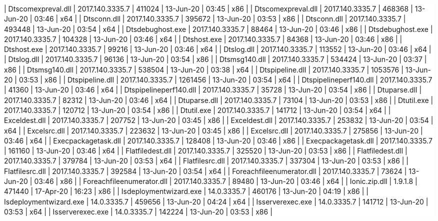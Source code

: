 | Dtscomexpreval.dll                                            | 2017.140.3335.7 | 411024    | 13-Jun-20 | 03:45  | x86      |
| Dtscomexpreval.dll                                            | 2017.140.3335.7 | 468368    | 13-Jun-20 | 03:46  | x64      |
| Dtsconn.dll                                                   | 2017.140.3335.7 | 395672    | 13-Jun-20 | 03:53  | x86      |
| Dtsconn.dll                                                   | 2017.140.3335.7 | 493448    | 13-Jun-20 | 03:54  | x64      |
| Dtsdebughost.exe                                              | 2017.140.3335.7 | 88464     | 13-Jun-20 | 03:46  | x86      |
| Dtsdebughost.exe                                              | 2017.140.3335.7 | 104328    | 13-Jun-20 | 03:46  | x64      |
| Dtshost.exe                                                   | 2017.140.3335.7 | 84368     | 13-Jun-20 | 03:46  | x86      |
| Dtshost.exe                                                   | 2017.140.3335.7 | 99216     | 13-Jun-20 | 03:46  | x64      |
| Dtslog.dll                                                    | 2017.140.3335.7 | 113552    | 13-Jun-20 | 03:46  | x64      |
| Dtslog.dll                                                    | 2017.140.3335.7 | 96136     | 13-Jun-20 | 03:54  | x86      |
| Dtsmsg140.dll                                                 | 2017.140.3335.7 | 534424    | 13-Jun-20 | 03:37  | x86      |
| Dtsmsg140.dll                                                 | 2017.140.3335.7 | 538504    | 13-Jun-20 | 03:38  | x64      |
| Dtspipeline.dll                                               | 2017.140.3335.7 | 1053576   | 13-Jun-20 | 03:53  | x86      |
| Dtspipeline.dll                                               | 2017.140.3335.7 | 1261456   | 13-Jun-20 | 03:54  | x64      |
| Dtspipelineperf140.dll                                        | 2017.140.3335.7 | 41360     | 13-Jun-20 | 03:46  | x64      |
| Dtspipelineperf140.dll                                        | 2017.140.3335.7 | 35728     | 13-Jun-20 | 03:54  | x86      |
| Dtuparse.dll                                                  | 2017.140.3335.7 | 82312     | 13-Jun-20 | 03:46  | x64      |
| Dtuparse.dll                                                  | 2017.140.3335.7 | 73104     | 13-Jun-20 | 03:53  | x86      |
| Dtutil.exe                                                    | 2017.140.3335.7 | 120712    | 13-Jun-20 | 03:54  | x86      |
| Dtutil.exe                                                    | 2017.140.3335.7 | 141712    | 13-Jun-20 | 03:54  | x64      |
| Exceldest.dll                                                 | 2017.140.3335.7 | 207752    | 13-Jun-20 | 03:45  | x86      |
| Exceldest.dll                                                 | 2017.140.3335.7 | 253832    | 13-Jun-20 | 03:54  | x64      |
| Excelsrc.dll                                                  | 2017.140.3335.7 | 223632    | 13-Jun-20 | 03:45  | x86      |
| Excelsrc.dll                                                  | 2017.140.3335.7 | 275856    | 13-Jun-20 | 03:46  | x64      |
| Execpackagetask.dll                                           | 2017.140.3335.7 | 128408    | 13-Jun-20 | 03:46  | x86      |
| Execpackagetask.dll                                           | 2017.140.3335.7 | 161160    | 13-Jun-20 | 03:46  | x64      |
| Flatfiledest.dll                                              | 2017.140.3335.7 | 325520    | 13-Jun-20 | 03:53  | x86      |
| Flatfiledest.dll                                              | 2017.140.3335.7 | 379784    | 13-Jun-20 | 03:53  | x64      |
| Flatfilesrc.dll                                               | 2017.140.3335.7 | 337304    | 13-Jun-20 | 03:53  | x86      |
| Flatfilesrc.dll                                               | 2017.140.3335.7 | 392584    | 13-Jun-20 | 03:54  | x64      |
| Foreachfileenumerator.dll                                     | 2017.140.3335.7 | 73624     | 13-Jun-20 | 03:46  | x86      |
| Foreachfileenumerator.dll                                     | 2017.140.3335.7 | 89480     | 13-Jun-20 | 03:46  | x64      |
| Ionic.zip.dll                                                 | 1.9.1.8         | 471440    | 17-Apr-20 | 16:23 | x86      |
| Isdeploymentwizard.exe                                        | 14.0.3335.7     | 460176    | 13-Jun-20 | 04:19  | x86      |
| Isdeploymentwizard.exe                                        | 14.0.3335.7     | 459656    | 13-Jun-20 | 04:24  | x64      |
| Isserverexec.exe                                              | 14.0.3335.7     | 141712    | 13-Jun-20 | 03:53  | x64      |
| Isserverexec.exe                                              | 14.0.3335.7     | 142224    | 13-Jun-20 | 03:53  | x86      |